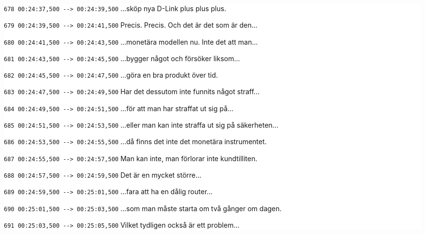 

`678 00:24:37,500 --> 00:24:39,500`
\...sköp nya D-Link plus plus plus.



`679 00:24:39,500 --> 00:24:41,500`
Precis. Precis. Och det är det som är den...



`680 00:24:41,500 --> 00:24:43,500`
\...monetära modellen nu. Inte det att man...



`681 00:24:43,500 --> 00:24:45,500`
\...bygger något och försöker liksom...



`682 00:24:45,500 --> 00:24:47,500`
\...göra en bra produkt över tid.



`683 00:24:47,500 --> 00:24:49,500`
Har det dessutom inte funnits något straff...



`684 00:24:49,500 --> 00:24:51,500`
\...för att man har straffat ut sig på...



`685 00:24:51,500 --> 00:24:53,500`
\...eller man kan inte straffa ut sig på säkerheten...



`686 00:24:53,500 --> 00:24:55,500`
\...då finns det inte det monetära instrumentet.



`687 00:24:55,500 --> 00:24:57,500`
Man kan inte, man förlorar inte kundtilliten.



`688 00:24:57,500 --> 00:24:59,500`
Det är en mycket större...



`689 00:24:59,500 --> 00:25:01,500`
\...fara att ha en dålig router...



`690 00:25:01,500 --> 00:25:03,500`
\...som man måste starta om två gånger om dagen.



`691 00:25:03,500 --> 00:25:05,500`
Vilket tydligen också är ett problem...
